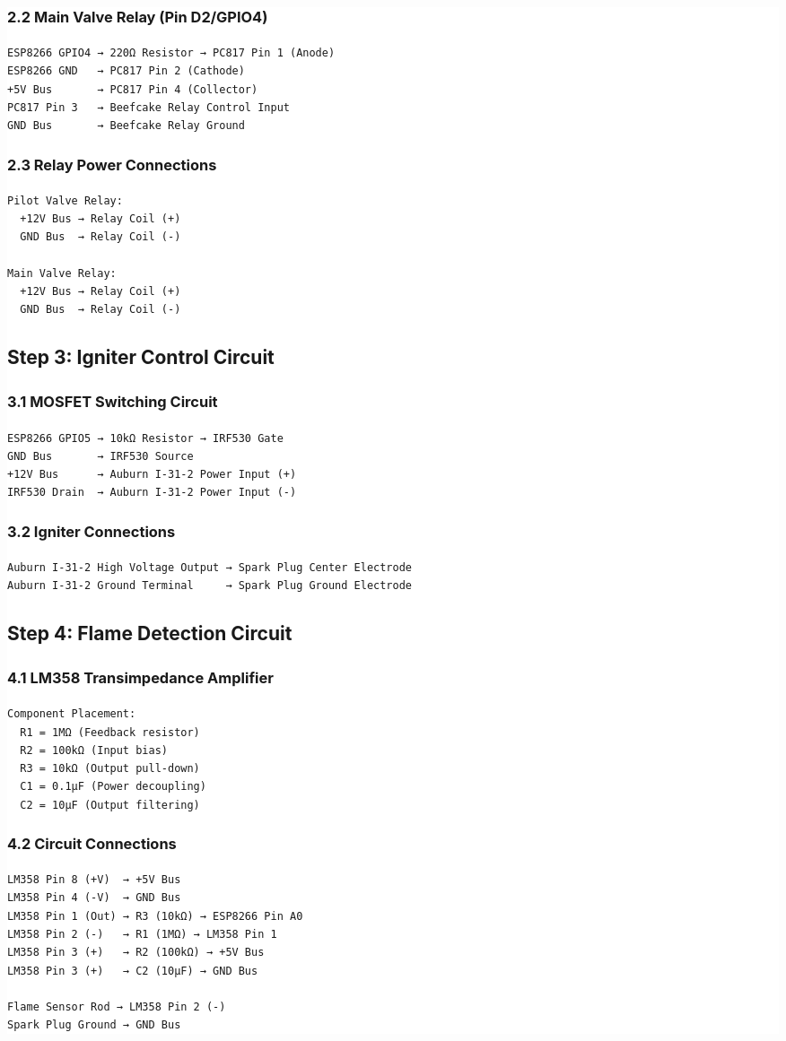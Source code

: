 ### 2.2 Main Valve Relay (Pin D2/GPIO4)
```
ESP8266 GPIO4 → 220Ω Resistor → PC817 Pin 1 (Anode)
ESP8266 GND   → PC817 Pin 2 (Cathode)
+5V Bus       → PC817 Pin 4 (Collector)
PC817 Pin 3   → Beefcake Relay Control Input
GND Bus       → Beefcake Relay Ground
```

### 2.3 Relay Power Connections
```
Pilot Valve Relay:
  +12V Bus → Relay Coil (+)
  GND Bus  → Relay Coil (-)
  
Main Valve Relay:
  +12V Bus → Relay Coil (+)
  GND Bus  → Relay Coil (-)
```

## Step 3: Igniter Control Circuit

### 3.1 MOSFET Switching Circuit
```
ESP8266 GPIO5 → 10kΩ Resistor → IRF530 Gate
GND Bus       → IRF530 Source
+12V Bus      → Auburn I-31-2 Power Input (+)
IRF530 Drain  → Auburn I-31-2 Power Input (-)
```

### 3.2 Igniter Connections
```
Auburn I-31-2 High Voltage Output → Spark Plug Center Electrode
Auburn I-31-2 Ground Terminal     → Spark Plug Ground Electrode
```

## Step 4: Flame Detection Circuit

### 4.1 LM358 Transimpedance Amplifier
```
Component Placement:
  R1 = 1MΩ (Feedback resistor)
  R2 = 100kΩ (Input bias)
  R3 = 10kΩ (Output pull-down)
  C1 = 0.1µF (Power decoupling)
  C2 = 10µF (Output filtering)
```

### 4.2 Circuit Connections
```
LM358 Pin 8 (+V)  → +5V Bus
LM358 Pin 4 (-V)  → GND Bus
LM358 Pin 1 (Out) → R3 (10kΩ) → ESP8266 Pin A0
LM358 Pin 2 (-)   → R1 (1MΩ) → LM358 Pin 1
LM358 Pin 3 (+)   → R2 (100kΩ) → +5V Bus
LM358 Pin 3 (+)   → C2 (10µF) → GND Bus

Flame Sensor Rod → LM358 Pin 2 (-)
Spark Plug Ground → GND Bus
```
